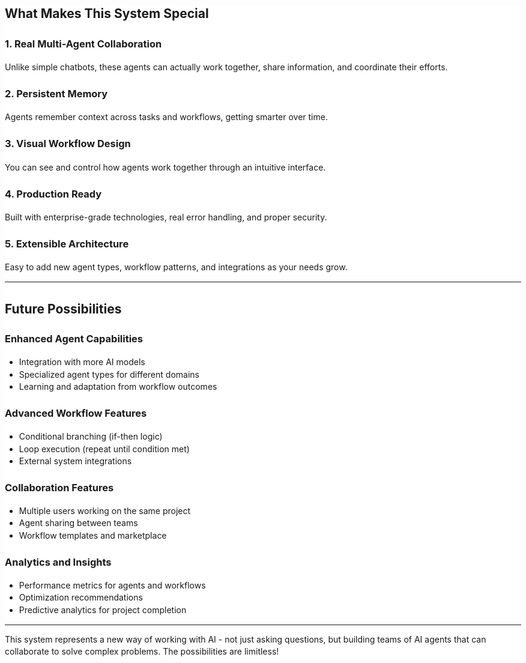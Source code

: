 
## What Makes This System Special

### 1. Real Multi-Agent Collaboration
Unlike simple chatbots, these agents can actually work together, share information, and coordinate their efforts.

### 2. Persistent Memory
Agents remember context across tasks and workflows, getting smarter over time.

### 3. Visual Workflow Design
You can see and control how agents work together through an intuitive interface.

### 4. Production Ready
Built with enterprise-grade technologies, real error handling, and proper security.

### 5. Extensible Architecture
Easy to add new agent types, workflow patterns, and integrations as your needs grow.

---

## Future Possibilities

### Enhanced Agent Capabilities
- Integration with more AI models
- Specialized agent types for different domains
- Learning and adaptation from workflow outcomes

### Advanced Workflow Features
- Conditional branching (if-then logic)
- Loop execution (repeat until condition met)
- External system integrations

### Collaboration Features
- Multiple users working on the same project
- Agent sharing between teams
- Workflow templates and marketplace

### Analytics and Insights
- Performance metrics for agents and workflows
- Optimization recommendations
- Predictive analytics for project completion

---

This system represents a new way of working with AI - not just asking questions, but building teams of AI agents that can collaborate to solve complex problems. The possibilities are limitless!